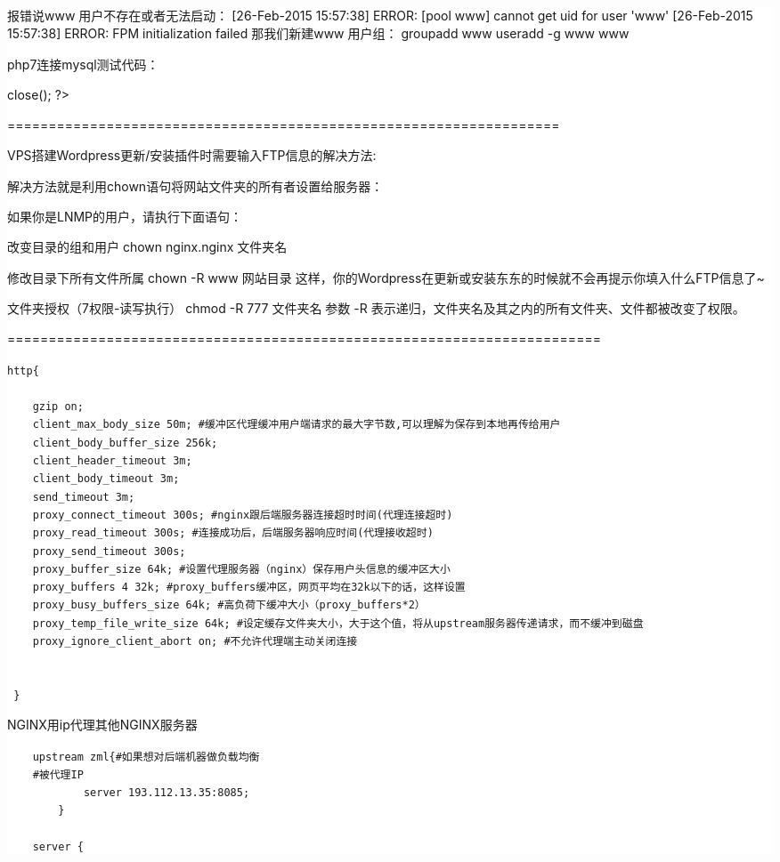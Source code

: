 
报错说www 用户不存在或者无法启动：
[26-Feb-2015 15:57:38] ERROR: [pool www] cannot get uid for user 'www'
[26-Feb-2015 15:57:38] ERROR: FPM initialization failed
那我们新建www 用户组：
groupadd www
useradd -g www www

php7连接mysql测试代码：
<?php 
    $mysqli = new mysqli("localhost", "root", "123456"); 
    if(!$mysqli)  { 
        echo"database error"; 
    }else{ 
        echo"php env successful"; 
    } 
    $mysqli->close(); 
?> 


===================================================================

VPS搭建Wordpress更新/安装插件时需要输入FTP信息的解决方法:

解决方法就是利用chown语句将网站文件夹的所有者设置给服务器：

如果你是LNMP的用户，请执行下面语句：

改变目录的组和用户
chown nginx.nginx 文件夹名

修改目录下所有文件所属
chown -R www 网站目录
这样，你的Wordpress在更新或安装东东的时候就不会再提示你填入什么FTP信息了~

文件夹授权（7权限-读写执行）
chmod -R 777 文件夹名
参数 -R 表示递归，文件夹名及其之内的所有文件夹、文件都被改变了权限。


========================================================================
```
http{

    gzip on;
    client_max_body_size 50m; #缓冲区代理缓冲用户端请求的最大字节数,可以理解为保存到本地再传给用户
    client_body_buffer_size 256k;
    client_header_timeout 3m;
    client_body_timeout 3m;
    send_timeout 3m;
    proxy_connect_timeout 300s; #nginx跟后端服务器连接超时时间(代理连接超时)
    proxy_read_timeout 300s; #连接成功后，后端服务器响应时间(代理接收超时)
    proxy_send_timeout 300s;
    proxy_buffer_size 64k; #设置代理服务器（nginx）保存用户头信息的缓冲区大小
    proxy_buffers 4 32k; #proxy_buffers缓冲区，网页平均在32k以下的话，这样设置
    proxy_busy_buffers_size 64k; #高负荷下缓冲大小（proxy_buffers*2）
    proxy_temp_file_write_size 64k; #设定缓存文件夹大小，大于这个值，将从upstream服务器传递请求，而不缓冲到磁盘
    proxy_ignore_client_abort on; #不允许代理端主动关闭连接
    
    
 }
```
NGINX用ip代理其他NGINX服务器
```
	upstream zml{#如果想对后端机器做负载均衡
	#被代理IP
            server 193.112.13.35:8085;
        }

	server {
```
